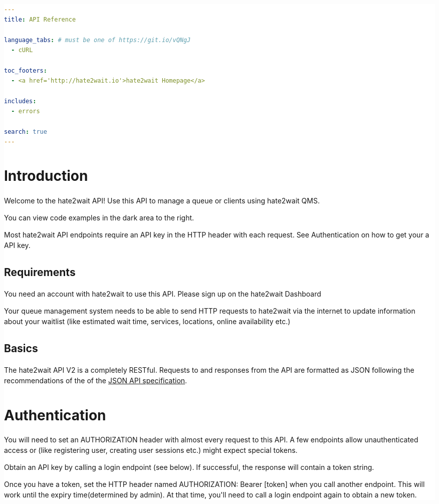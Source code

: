 ```yaml
---
title: API Reference

language_tabs: # must be one of https://git.io/vQNgJ
  - cURL

toc_footers:
  - <a href='http://hate2wait.io'>hate2wait Homepage</a>

includes:
  - errors

search: true
---
```


# Introduction

Welcome to the hate2wait API! Use this API to manage a queue or clients using hate2wait QMS.

You can view code examples in the dark area to the right.

Most hate2wait API endpoints require an API key in the HTTP header with each request. See Authentication on how to get your a API key.

## Requirements

You need an account with hate2wait to use this API. Please sign up on the hate2wait Dashboard

Your queue management system needs to be able to send HTTP requests to hate2wait via the internet to update information about your waitlist (like estimated wait time, services, locations, online availability etc.)

## Basics

The hate2wait API V2 is a completely RESTful. Requests to and responses from the API are formatted as JSON following the recommendations of the of the [JSON API specification](http://jsonapi.org/).


# Authentication

<aside class="notice">
You will need to set an AUTHORIZATION header with almost every request to this API. A few endpoints allow unauthenticated access or (like registering user, creating user sessions etc.) might expect special tokens.
</aside>

Obtain an API key by calling a login endpoint (see below). If successful, the response will contain a token string.

Once you have a token, set the HTTP header named AUTHORIZATION: Bearer [token] when you call another endpoint. This will work until the expiry time(determined by admin). At that time, you'll need to call a login endpoint again to obtain a new token.
